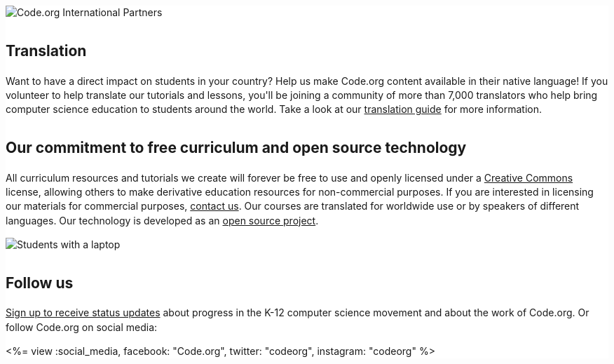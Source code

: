<img alt="Code.org International Partners" src="/images/international/international_partners.jpg" width="100%" />

## Translation

Want to have a direct impact on students in your country? Help us make Code.org content available in their native language! If you volunteer to help translate our tutorials and lessons, you'll be joining a community of more than 7,000 translators who help bring computer science education to students around the world. Take a look at our [translation guide](/translate) for more information.

## Our commitment to free curriculum and open source technology

All curriculum resources and tutorials we create will forever be free to use and openly licensed under a [Creative Commons](http://creativecommons.org/licenses/by-nc-sa/4.0/) license, allowing others to make derivative education resources for non-commercial purposes. If you are interested in licensing our materials for commercial purposes, [contact us](/contact). Our courses are translated for worldwide use or by speakers of different languages. Our technology is developed as an [open source project](https://github.com/code-dot-org/code-dot-org).

<img alt="Students with a laptop" src="/images/international/group_computer.jpg" width="100%" />

## Follow us

[Sign up to receive status updates](/about/hear-from-us) about progress in the K-12 computer science movement and about the work of Code.org. Or follow Code.org on social media:

<%= view :social_media, facebook: "Code.org", twitter: "codeorg", instagram: "codeorg" %>